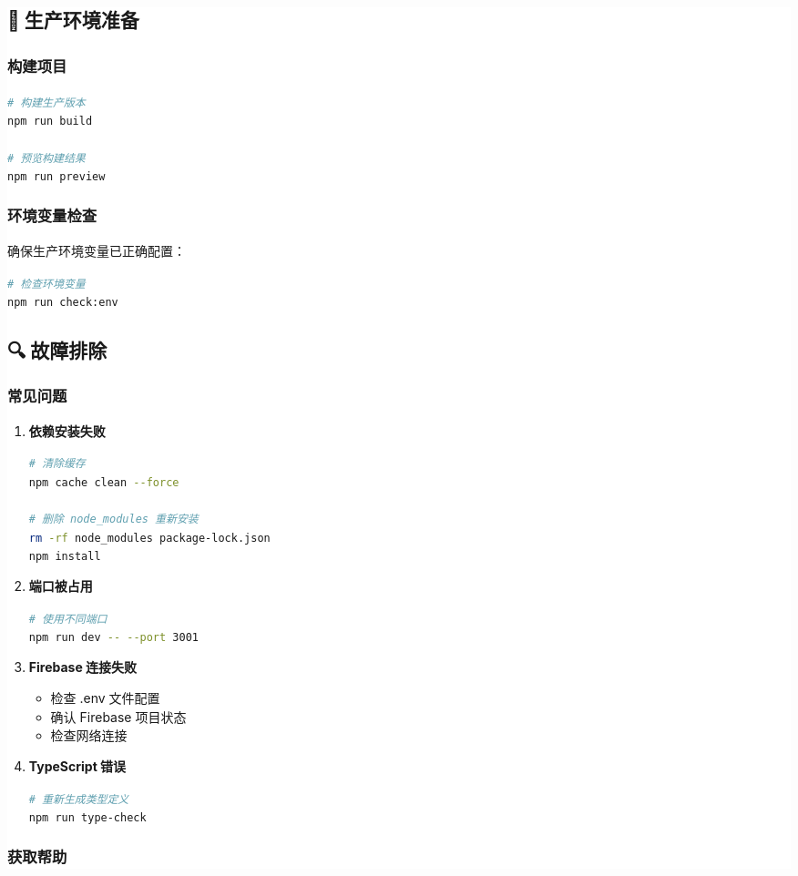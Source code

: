## 🚀 生产环境准备

### 构建项目

```bash
# 构建生产版本
npm run build

# 预览构建结果
npm run preview
```

### 环境变量检查

确保生产环境变量已正确配置：

```bash
# 检查环境变量
npm run check:env
```

## 🔍 故障排除

### 常见问题

1. **依赖安装失败**
   ```bash
   # 清除缓存
   npm cache clean --force
   
   # 删除 node_modules 重新安装
   rm -rf node_modules package-lock.json
   npm install
   ```

2. **端口被占用**
   ```bash
   # 使用不同端口
   npm run dev -- --port 3001
   ```

3. **Firebase 连接失败**
   - 检查 .env 文件配置
   - 确认 Firebase 项目状态
   - 检查网络连接

4. **TypeScript 错误**
   ```bash
   # 重新生成类型定义
   npm run type-check
   ```

### 获取帮助
